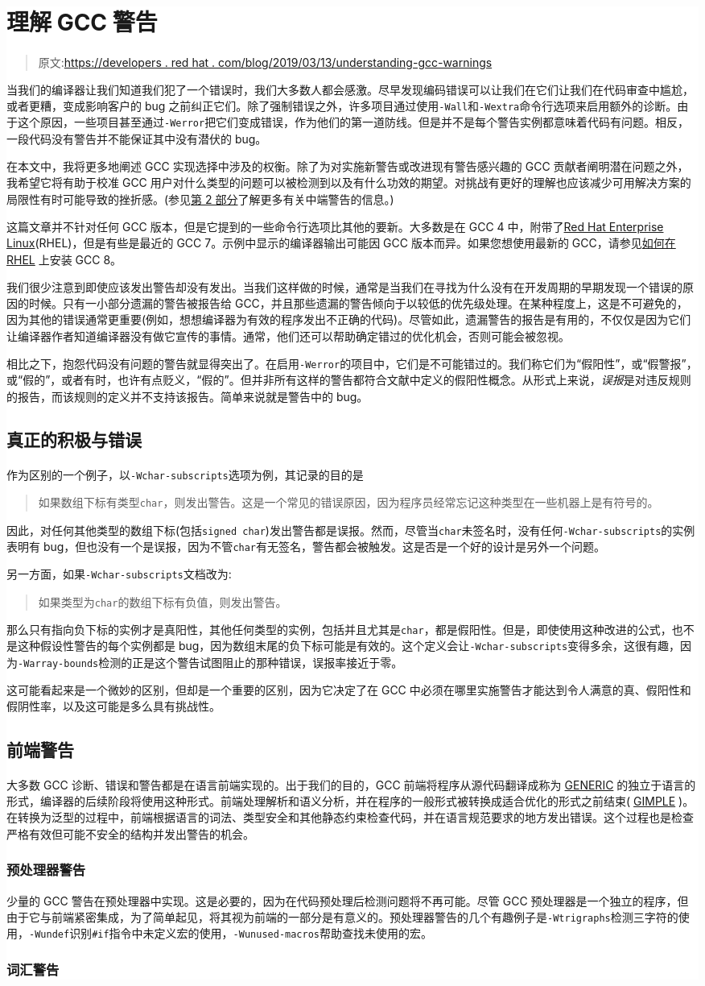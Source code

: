 # 理解 GCC 警告

> 原文:[https://developers . red hat . com/blog/2019/03/13/understanding-gcc-warnings](https://developers.redhat.com/blog/2019/03/13/understanding-gcc-warnings)

当我们的编译器让我们知道我们犯了一个错误时，我们大多数人都会感激。尽早发现编码错误可以让我们在它们让我们在代码审查中尴尬，或者更糟，变成影响客户的 bug 之前纠正它们。除了强制错误之外，许多项目通过使用`-Wall`和`-Wextra`命令行选项来启用额外的诊断。由于这个原因，一些项目甚至通过`-Werror`把它们变成错误，作为他们的第一道防线。但是并不是每个警告实例都意味着代码有问题。相反，一段代码没有警告并不能保证其中没有潜伏的 bug。

在本文中，我将更多地阐述 GCC 实现选择中涉及的权衡。除了为对实施新警告或改进现有警告感兴趣的 GCC 贡献者阐明潜在问题之外，我希望它将有助于校准 GCC 用户对什么类型的问题可以被检测到以及有什么功效的期望。对挑战有更好的理解也应该减少可用解决方案的局限性有时可能导致的挫折感。(参见[第 2 部分](https://developers.redhat.com/blog/2019/03/13/understanding-gcc-warnings-part-2/)了解更多有关中端警告的信息。)

这篇文章并不针对任何 GCC 版本，但是它提到的一些命令行选项比其他的要新。大多数是在 GCC 4 中，附带了[Red Hat Enterprise Linux](https://access.redhat.com/products/red-hat-enterprise-linux)(RHEL)，但是有些是最近的 GCC 7。示例中显示的编译器输出可能因 GCC 版本而异。如果您想使用最新的 GCC，请参见[如何在 RHEL](https://developers.redhat.com/blog/2019/03/05/yum-install-gcc-8-clang-6/) 上安装 GCC 8。

我们很少注意到即使应该发出警告却没有发出。当我们这样做的时候，通常是当我们在寻找为什么没有在开发周期的早期发现一个错误的原因的时候。只有一小部分遗漏的警告被报告给 GCC，并且那些遗漏的警告倾向于以较低的优先级处理。在某种程度上，这是不可避免的，因为其他的错误通常更重要(例如，想想编译器为有效的程序发出不正确的代码)。尽管如此，遗漏警告的报告是有用的，不仅仅是因为它们让编译器作者知道编译器没有做它宣传的事情。通常，他们还可以帮助确定错过的优化机会，否则可能会被忽视。

相比之下，抱怨代码没有问题的警告就显得突出了。在启用`-Werror`的项目中，它们是不可能错过的。我们称它们为“假阳性”，或“假警报”，或“假的”，或者有时，也许有点贬义，“假的”。但并非所有这样的警告都符合文献中定义的假阳性概念。从形式上来说，*误报*是对违反规则的报告，而该规则的定义并不支持该报告。简单来说就是警告中的 bug。

## 真正的积极与错误

作为区别的一个例子，以`-Wchar-subscripts`选项为例，其记录的目的是

> 如果数组下标有类型`char`，则发出警告。这是一个常见的错误原因，因为程序员经常忘记这种类型在一些机器上是有符号的。

因此，对任何其他类型的数组下标(包括`signed char`)发出警告都是误报。然而，尽管当`char`未签名时，没有任何`-Wchar-subscripts`的实例表明有 bug，但也没有一个是误报，因为不管`char`有无签名，警告都会被触发。这是否是一个好的设计是另外一个问题。

另一方面，如果`-Wchar-subscripts`文档改为:

> 如果类型为`char`的数组下标有负值，则发出警告。

那么只有指向负下标的实例才是真阳性，其他任何类型的实例，包括并且尤其是`char`，都是假阳性。但是，即使使用这种改进的公式，也不是这种假设性警告的每个实例都是 bug，因为数组末尾的负下标可能是有效的。这个定义会让`-Wchar-subscripts`变得多余，这很有趣，因为`-Warray-bounds`检测的正是这个警告试图阻止的那种错误，误报率接近于零。

这可能看起来是一个微妙的区别，但却是一个重要的区别，因为它决定了在 GCC 中必须在哪里实施警告才能达到令人满意的真、假阳性和假阴性率，以及这可能是多么具有挑战性。

## 前端警告

大多数 GCC 诊断、错误和警告都是在语言前端实现的。出于我们的目的，GCC 前端将程序从源代码翻译成称为 [GENERIC](https://gcc.gnu.org/onlinedocs/) 的独立于语言的形式，编译器的后续阶段将使用这种形式。前端处理解析和语义分析，并在程序的一般形式被转换成适合优化的形式之前结束( [GIMPLE](https://gcc.gnu.org/onlinedocs/) )。在转换为泛型的过程中，前端根据语言的词法、类型安全和其他静态约束检查代码，并在语言规范要求的地方发出错误。这个过程也是检查严格有效但可能不安全的结构并发出警告的机会。

### 预处理器警告

少量的 GCC 警告在预处理器中实现。这是必要的，因为在代码预处理后检测问题将不再可能。尽管 GCC 预处理器是一个独立的程序，但由于它与前端紧密集成，为了简单起见，将其视为前端的一部分是有意义的。预处理器警告的几个有趣例子是`-Wtrigraphs`检测三字符的使用，`-Wundef`识别`#if`指令中未定义宏的使用，`-Wunused-macros`帮助查找未使用的宏。

### 词汇警告
